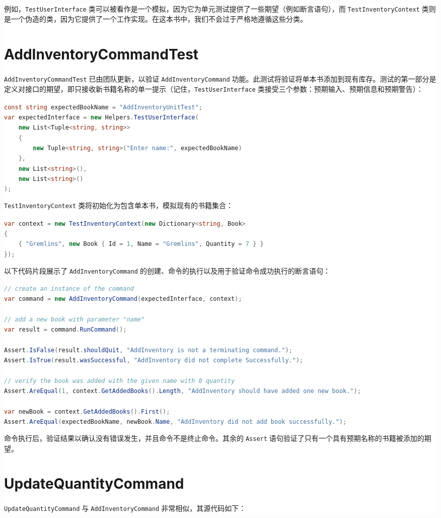 例如，`TestUserInterface` 类可以被看作是一个模拟，因为它为单元测试提供了一些期望（例如断言语句），而 `TestInventoryContext` 类则是一个伪造的类，因为它提供了一个工作实现。在这本书中，我们不会过于严格地遵循这些分类。

# AddInventoryCommandTest

`AddInventoryCommandTest` 已由团队更新，以验证 `AddInventoryCommand` 功能。此测试将验证将单本书添加到现有库存。测试的第一部分是定义对接口的期望，即只接收新书籍名称的单一提示（记住，`TestUserInterface` 类接受三个参数：预期输入、预期信息和预期警告）：

```cs
const string expectedBookName = "AddInventoryUnitTest";
var expectedInterface = new Helpers.TestUserInterface(
    new List<Tuple<string, string>>
    {
        new Tuple<string, string>("Enter name:", expectedBookName)
    },
    new List<string>(),
    new List<string>()
);
```

`TestInventoryContext` 类将初始化为包含单本书，模拟现有的书籍集合：

```cs
var context = new TestInventoryContext(new Dictionary<string, Book>
{
    { "Gremlins", new Book { Id = 1, Name = "Gremlins", Quantity = 7 } }
});
```

以下代码片段展示了 `AddInventoryCommand` 的创建、命令的执行以及用于验证命令成功执行的断言语句：

```cs
// create an instance of the command
var command = new AddInventoryCommand(expectedInterface, context);

// add a new book with parameter "name"
var result = command.RunCommand();

Assert.IsFalse(result.shouldQuit, "AddInventory is not a terminating command.");
Assert.IsTrue(result.wasSuccessful, "AddInventory did not complete Successfully.");

// verify the book was added with the given name with 0 quantity
Assert.AreEqual(1, context.GetAddedBooks().Length, "AddInventory should have added one new book.");

var newBook = context.GetAddedBooks().First();
Assert.AreEqual(expectedBookName, newBook.Name, "AddInventory did not add book successfully."); 
```

命令执行后，验证结果以确认没有错误发生，并且命令不是终止命令。其余的 `Assert` 语句验证了只有一个具有预期名称的书籍被添加的期望。

# UpdateQuantityCommand

`UpdateQuantityCommand` 与 `AddInventoryCommand` 非常相似，其源代码如下：
